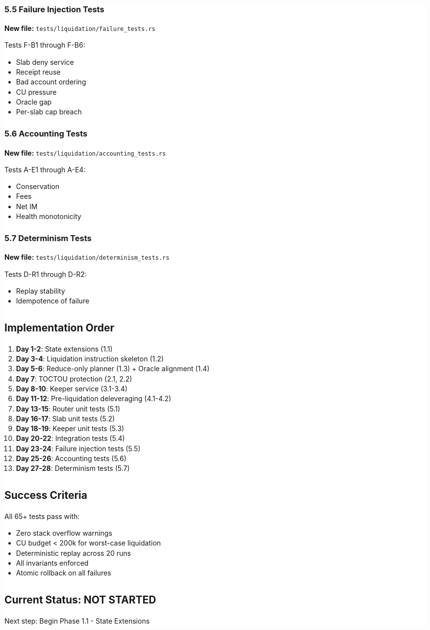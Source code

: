 ### 5.5 Failure Injection Tests
**New file:** `tests/liquidation/failure_tests.rs`

Tests F-B1 through F-B6:
- Slab deny service
- Receipt reuse
- Bad account ordering
- CU pressure
- Oracle gap
- Per-slab cap breach

### 5.6 Accounting Tests
**New file:** `tests/liquidation/accounting_tests.rs`

Tests A-E1 through A-E4:
- Conservation
- Fees
- Net IM
- Health monotonicity

### 5.7 Determinism Tests
**New file:** `tests/liquidation/determinism_tests.rs`

Tests D-R1 through D-R2:
- Replay stability
- Idempotence of failure

## Implementation Order

1. **Day 1-2**: State extensions (1.1)
2. **Day 3-4**: Liquidation instruction skeleton (1.2)
3. **Day 5-6**: Reduce-only planner (1.3) + Oracle alignment (1.4)
4. **Day 7**: TOCTOU protection (2.1, 2.2)
5. **Day 8-10**: Keeper service (3.1-3.4)
6. **Day 11-12**: Pre-liquidation deleveraging (4.1-4.2)
7. **Day 13-15**: Router unit tests (5.1)
8. **Day 16-17**: Slab unit tests (5.2)
9. **Day 18-19**: Keeper unit tests (5.3)
10. **Day 20-22**: Integration tests (5.4)
11. **Day 23-24**: Failure injection tests (5.5)
12. **Day 25-26**: Accounting tests (5.6)
13. **Day 27-28**: Determinism tests (5.7)

## Success Criteria

All 65+ tests pass with:
- Zero stack overflow warnings
- CU budget < 200k for worst-case liquidation
- Deterministic replay across 20 runs
- All invariants enforced
- Atomic rollback on all failures

## Current Status: NOT STARTED

Next step: Begin Phase 1.1 - State Extensions
